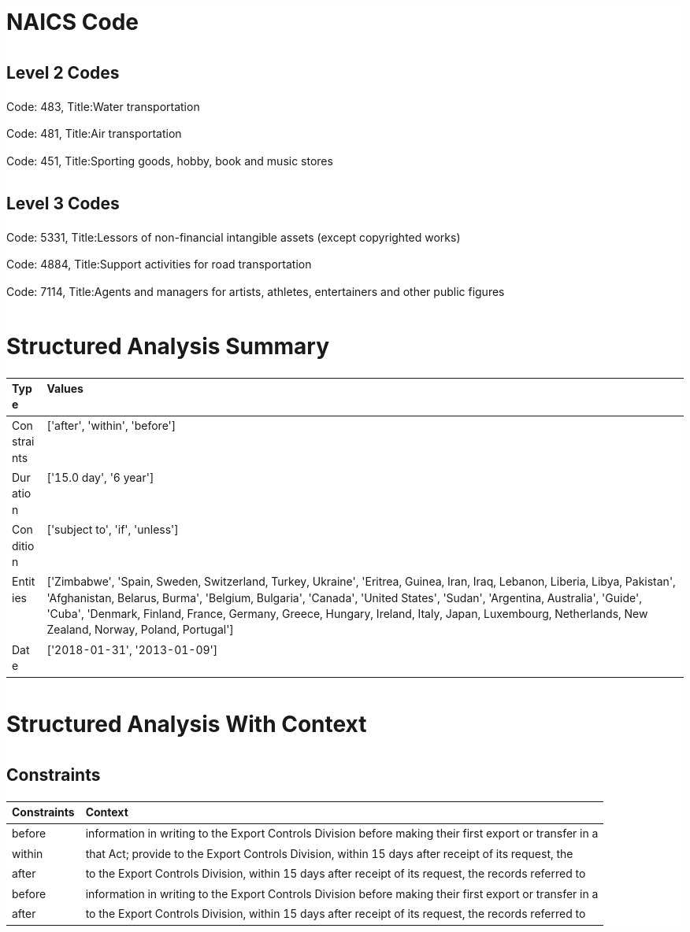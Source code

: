 

# NAICS Code
## Level 2 Codes
Code: 483, Title:Water transportation

Code: 481, Title:Air transportation

Code: 451, Title:Sporting goods, hobby, book and music stores




## Level 3 Codes
Code: 5331, Title:Lessors of non-financial intangible assets (except copyrighted works)

Code: 4884, Title:Support activities for road transportation

Code: 7114, Title:Agents and managers for artists, athletes, entertainers and other public figures







# Structured Analysis Summary
| Type        | Values                                                                                                                                                                                                                                                                                                                                                                                                      |
|:------------|:------------------------------------------------------------------------------------------------------------------------------------------------------------------------------------------------------------------------------------------------------------------------------------------------------------------------------------------------------------------------------------------------------------|
| Constraints | ['after', 'within', 'before']                                                                                                                                                                                                                                                                                                                                                                               |
| Duration    | ['15.0 day', '6 year']                                                                                                                                                                                                                                                                                                                                                                                      |
| Condition   | ['subject to', 'if', 'unless']                                                                                                                                                                                                                                                                                                                                                                              |
| Entities    | ['Zimbabwe', 'Spain, Sweden, Switzerland, Turkey, Ukraine', 'Eritrea, Guinea, Iran, Iraq, Lebanon, Liberia, Libya, Pakistan', 'Afghanistan, Belarus, Burma', 'Belgium, Bulgaria', 'Canada', 'United States', 'Sudan', 'Argentina, Australia', 'Guide', 'Cuba', 'Denmark, Finland, France, Germany, Greece, Hungary, Ireland, Italy, Japan, Luxembourg, Netherlands, New Zealand, Norway, Poland, Portugal'] |
| Date        | ['2018-01-31', '2013-01-09']                                                                                                                                                                                                                                                                                                                                                                                |


# Structured Analysis With Context
 


## Constraints
| Constraints   | Context                                                                                                  |
|:--------------|:---------------------------------------------------------------------------------------------------------|
| before        | information in writing to the Export Controls Division before making their first export or transfer in a |
| within        | that Act; provide to the Export Controls Division, within 15 days after receipt of its request, the      |
| after         | to the Export Controls Division, within 15 days after receipt of its request, the records referred to    |
| before        | information in writing to the Export Controls Division before making their first export or transfer in a |
| after         | to the Export Controls Division, within 15 days after receipt of its request, the records referred to    |

